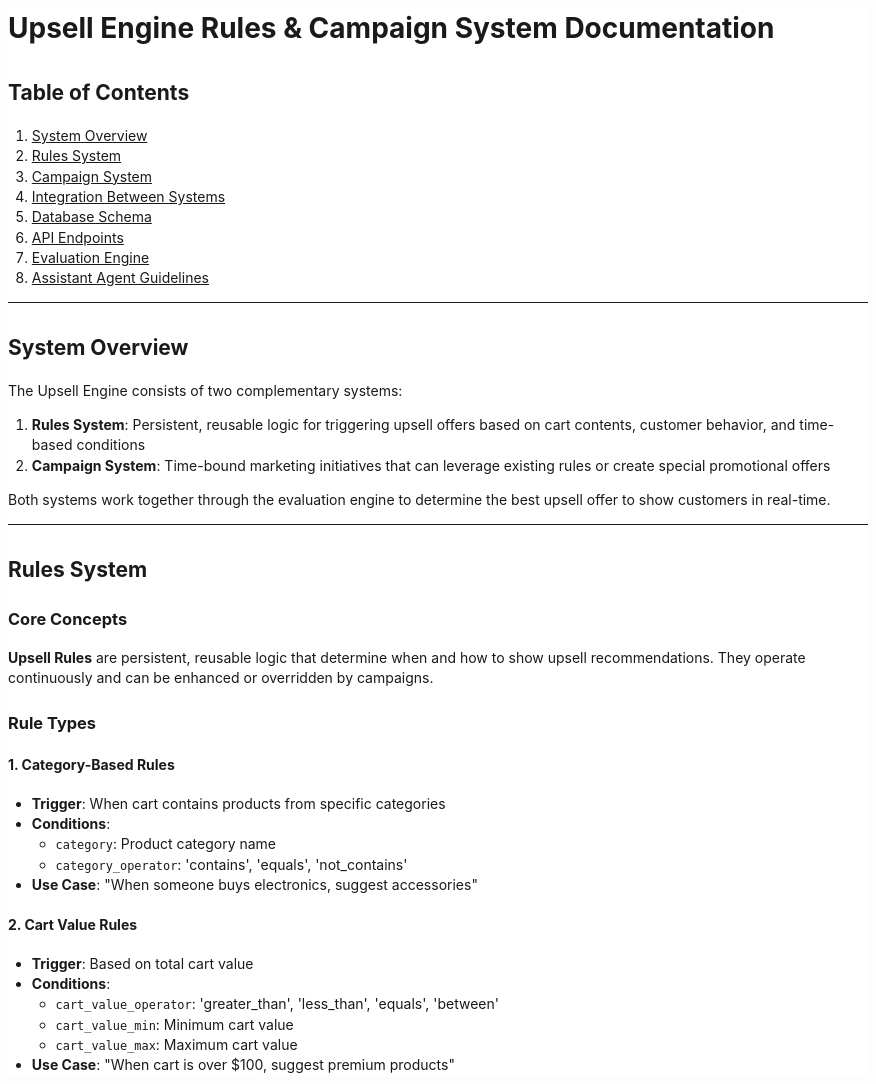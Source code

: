 # Upsell Engine Rules & Campaign System Documentation

## Table of Contents
1. [System Overview](#system-overview)
2. [Rules System](#rules-system)
3. [Campaign System](#campaign-system)
4. [Integration Between Systems](#integration-between-systems)
5. [Database Schema](#database-schema)
6. [API Endpoints](#api-endpoints)
7. [Evaluation Engine](#evaluation-engine)
8. [Assistant Agent Guidelines](#assistant-agent-guidelines)

---

## System Overview

The Upsell Engine consists of two complementary systems:

1. **Rules System**: Persistent, reusable logic for triggering upsell offers based on cart contents, customer behavior, and time-based conditions
2. **Campaign System**: Time-bound marketing initiatives that can leverage existing rules or create special promotional offers

Both systems work together through the evaluation engine to determine the best upsell offer to show customers in real-time.

---

## Rules System

### Core Concepts

**Upsell Rules** are persistent, reusable logic that determine when and how to show upsell recommendations. They operate continuously and can be enhanced or overridden by campaigns.

### Rule Types

#### 1. Category-Based Rules
- **Trigger**: When cart contains products from specific categories
- **Conditions**: 
  - `category`: Product category name
  - `category_operator`: 'contains', 'equals', 'not_contains'
- **Use Case**: "When someone buys electronics, suggest accessories"

#### 2. Cart Value Rules
- **Trigger**: Based on total cart value
- **Conditions**:
  - `cart_value_operator`: 'greater_than', 'less_than', 'equals', 'between'
  - `cart_value_min`: Minimum cart value
  - `cart_value_max`: Maximum cart value
- **Use Case**: "When cart is over $100, suggest premium products"
